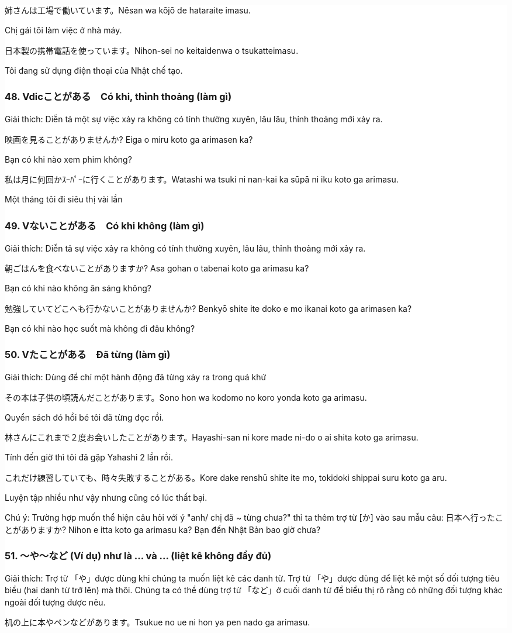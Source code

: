 姉さんは工場で働いています。Nēsan wa kōjō de hataraite imasu.

Chị gái tôi làm việc ở nhà máy.

日本製の携帯電話を使っています。Nihon-sei no keitaidenwa o tsukatteimasu.

Tôi đang sử dụng điện thoại của Nhật chế tạo.

### 48\. Vdicことがある　Có khi, thỉnh thoảng (làm gì)

Giải thích: Diễn tả một sự việc xảy ra không có tính thường xuyên, lâu lâu, thỉnh thoảng mới xảy ra.

映画を見ることがありませんか? Eiga o miru koto ga arimasen ka?

Bạn có khi nào xem phim không?

私は月に何回かｽｰﾊﾟｰに行くことがあります。Watashi wa tsuki ni nan-kai ka sūpā ni iku koto ga arimasu.

Một tháng tôi đi siêu thị vài lần

### 49\. Vないことがある　Có khi không (làm gì)

Giải thích: Diễn tả sự việc xảy ra không có tính thường xuyên, lâu lâu, thỉnh thoảng mới xảy ra.

朝ごはんを食べないことがありますか? Asa gohan o tabenai koto ga arimasu ka?

Bạn có khi nào không ăn sáng không?

勉強していてどこへも行かないことがありませんか? Benkyō shite ite doko e mo ikanai koto ga arimasen ka?

Bạn có khi nào học suốt mà không đi đâu không?

### 50\. Vたことがある　Đã từng (làm gì)

Giải thích: Dùng để chỉ một hành động đã từng xảy ra trong quá khứ

その本は子供の頃読んだことがあります。Sono hon wa kodomo no koro yonda koto ga arimasu.

Quyển sách đó hồi bé tôi đã từng đọc rồi.

林さんにこれまで２度お会いしたことがあります。Hayashi-san ni kore made ni-do o ai shita koto ga arimasu.

Tính đến giờ thì tôi đã gặp Yahashi 2 lần rồi.

これだけ練習していても、時々失敗することがある。Kore dake renshū shite ite mo, tokidoki shippai suru koto ga aru.

Luyện tập nhiều như vậy nhưng cũng có lúc thất bại.

Chú ý: Trường hợp muốn thể hiện câu hỏi với ý "anh/ chị đã ~ từng chưa?" thì ta thêm trợ từ [か] vào sau mẫu câu: 日本へ行ったことがありますか? Nihon e itta koto ga arimasu ka? Bạn đến Nhật Bản bao giờ chưa?

### 51\. ～や～など (Ví dụ) như là ... và ... (liệt kê không đầy đủ)

Giải thích: Trợ từ 「や」được dùng khi chúng ta muốn liệt kê các danh từ. Trợ từ 「や」được dùng để liệt kê một số đối tượng tiêu biểu (hai danh từ trở lên) mà thôi. Chúng ta có thể dùng trợ từ 「など」ở cuối danh từ để biểu thị rõ rằng có những đối tượng khác ngoài đối tượng được nêu.

机の上に本やペンなどがあります。Tsukue no ue ni hon ya pen nado ga arimasu.
